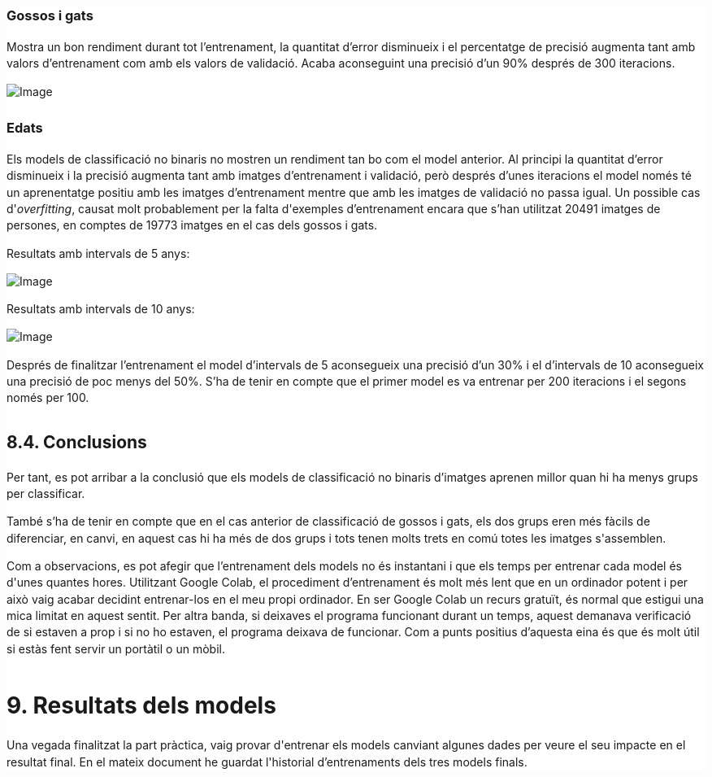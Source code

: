 ### Gossos i gats

Mostra un bon rendiment durant tot l’entrenament, la quantitat d’error disminueix i el percentatge de precisió augmenta tant amb valors d’entrenament com amb els valors de validació. Acaba aconseguint una precisió d’un 90% després de 300 iteracions.

![Image](files/100.jpg)

### Edats

Els models de classificació no binaris no mostren un rendiment tan bo com el model anterior. Al principi la quantitat d’error disminueix i la precisió augmenta tant amb imatges d’entrenament i validació, però després d’unes iteracions el model només té un aprenentatge positiu amb les imatges d’entrenament mentre que amb les imatges de validació no passa igual. Un possible cas d'*overfitting*, causat molt probablement per la falta d'exemples d’entrenament encara que s’han utilitzat 20491 imatges de persones, en comptes de 19773 imatges en el cas dels gossos i gats.

Resultats amb intervals de 5 anys:

![Image](files/102.jpg)

Resultats amb intervals de 10 anys:

![Image](files/101.jpg)

Després de finalitzar l’entrenament el model d’intervals de 5 aconsegueix una precisió d’un 30% i el d’intervals de 10 aconsegueix una precisió de poc menys del 50%. S’ha de tenir en compte que el primer model es va entrenar per 200 iteracions i el segons només per 100.

## 8.4. Conclusions

Per tant, es pot arribar a la conclusió que els models de classificació no binaris d’imatges aprenen millor quan hi ha menys grups per classificar.

També s’ha de tenir en compte que en el cas anterior de classificació de gossos i gats, els dos grups eren més fàcils de diferenciar, en canvi, en aquest cas hi ha més de dos grups i tots tenen molts trets en comú totes les imatges s'assemblen.

Com a observacions, es pot afegir que l’entrenament dels models no és instantani i que els temps per entrenar cada model és d'unes quantes hores. Utilitzant Google Colab, el procediment d’entrenament és molt més lent que en un ordinador potent i per això vaig acabar decidint entrenar-los en el meu propi ordinador. En ser Google Colab un recurs gratuït, és normal que estigui una mica limitat en aquest sentit. Per altra banda, si deixaves el programa funcionant durant un temps, aquest demanava verificació de si estaven a prop i si no ho estaven, el programa deixava de funcionar. Com a punts positius d’aquesta eina és que és molt útil si estàs fent servir un portàtil o un mòbil.

# 9. Resultats dels models

Una vegada finalitzat la part pràctica, vaig provar d'entrenar els models canviant algunes dades per veure el seu impacte en el resultat final. En el mateix document he guardat l'historial d’entrenaments dels tres models finals.
